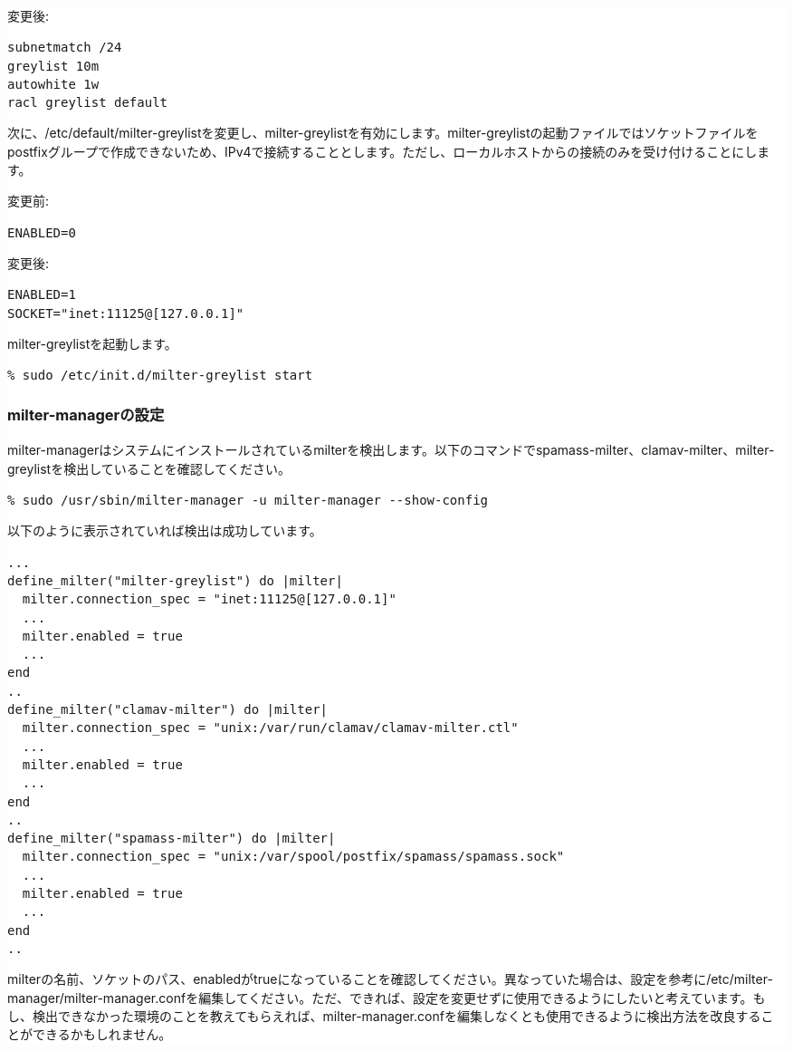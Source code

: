 変更後:

<pre>subnetmatch /24
greylist 10m
autowhite 1w
racl greylist default</pre>

次に、/etc/default/milter-greylistを変更し、milter-greylistを有効にします。milter-greylistの起動ファイルではソケットファイルをpostfixグループで作成できないため、IPv4で接続することとします。ただし、ローカルホストからの接続のみを受け付けることにします。

変更前:

<pre>ENABLED=0</pre>

変更後:

<pre>ENABLED=1
SOCKET="inet:11125@[127.0.0.1]"</pre>

milter-greylistを起動します。

<pre>% sudo /etc/init.d/milter-greylist start</pre>

### milter-managerの設定

milter-managerはシステムにインストールされているmilterを検出します。以下のコマンドでspamass-milter、clamav-milter、milter-greylistを検出していることを確認してください。

<pre>% sudo /usr/sbin/milter-manager -u milter-manager --show-config</pre>

以下のように表示されていれば検出は成功しています。

<pre>...
define_milter("milter-greylist") do |milter|
  milter.connection_spec = "inet:11125@[127.0.0.1]"
  ...
  milter.enabled = true
  ...
end
..
define_milter("clamav-milter") do |milter|
  milter.connection_spec = "unix:/var/run/clamav/clamav-milter.ctl"
  ...
  milter.enabled = true
  ...
end
..
define_milter("spamass-milter") do |milter|
  milter.connection_spec = "unix:/var/spool/postfix/spamass/spamass.sock"
  ...
  milter.enabled = true
  ...
end
..</pre>

milterの名前、ソケットのパス、enabledがtrueになっていることを確認してください。異なっていた場合は、設定を参考に/etc/milter-manager/milter-manager.confを編集してください。ただ、できれば、設定を変更せずに使用できるようにしたいと考えています。もし、検出できなかった環境のことを教えてもらえれば、milter-manager.confを編集しなくとも使用できるように検出方法を改良することができるかもしれません。

